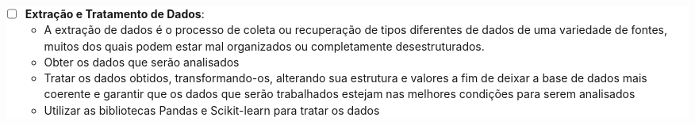 - [ ] **Extração e Tratamento de Dados**:
   - A extração de dados é o processo de coleta ou recuperação de tipos diferentes de dados de uma variedade de fontes, muitos dos quais podem estar mal organizados ou completamente desestruturados.
   - Obter os dados que serão analisados
   - Tratar os dados obtidos, transformando-os, alterando sua estrutura e valores a fim de deixar a base de dados mais coerente e garantir que os dados que serão trabalhados estejam nas melhores condições para serem analisados
   - Utilizar as bibliotecas Pandas e Scikit-learn para tratar os dados
